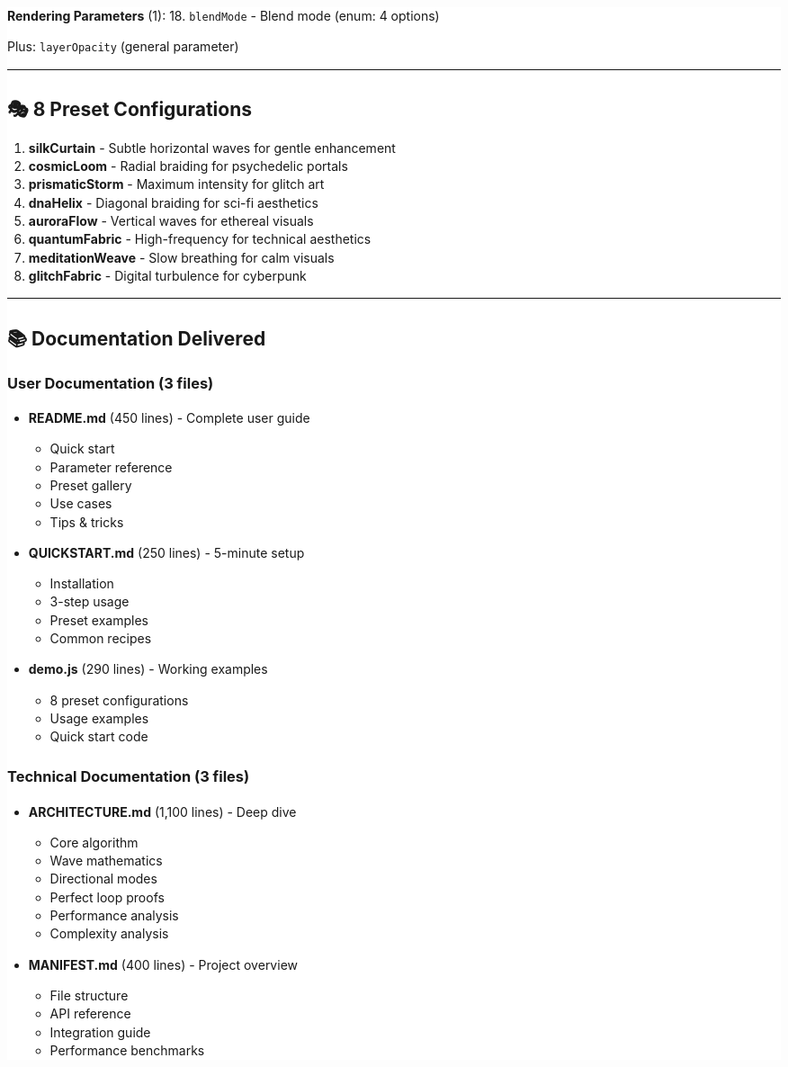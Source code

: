 **Rendering Parameters** (1):
18. `blendMode` - Blend mode (enum: 4 options)

Plus: `layerOpacity` (general parameter)

---

## 🎭 8 Preset Configurations

1. **silkCurtain** - Subtle horizontal waves for gentle enhancement
2. **cosmicLoom** - Radial braiding for psychedelic portals
3. **prismaticStorm** - Maximum intensity for glitch art
4. **dnaHelix** - Diagonal braiding for sci-fi aesthetics
5. **auroraFlow** - Vertical waves for ethereal visuals
6. **quantumFabric** - High-frequency for technical aesthetics
7. **meditationWeave** - Slow breathing for calm visuals
8. **glitchFabric** - Digital turbulence for cyberpunk

---

## 📚 Documentation Delivered

### User Documentation (3 files)
- **README.md** (450 lines) - Complete user guide
  - Quick start
  - Parameter reference
  - Preset gallery
  - Use cases
  - Tips & tricks

- **QUICKSTART.md** (250 lines) - 5-minute setup
  - Installation
  - 3-step usage
  - Preset examples
  - Common recipes

- **demo.js** (290 lines) - Working examples
  - 8 preset configurations
  - Usage examples
  - Quick start code

### Technical Documentation (3 files)
- **ARCHITECTURE.md** (1,100 lines) - Deep dive
  - Core algorithm
  - Wave mathematics
  - Directional modes
  - Perfect loop proofs
  - Performance analysis
  - Complexity analysis

- **MANIFEST.md** (400 lines) - Project overview
  - File structure
  - API reference
  - Integration guide
  - Performance benchmarks
